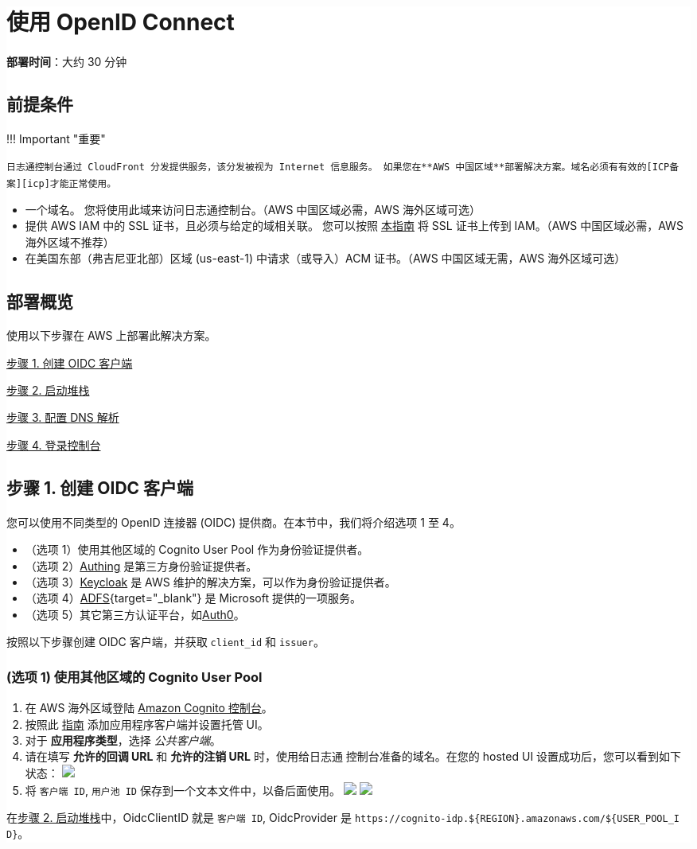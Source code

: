 # 使用 OpenID Connect

**部署时间**：大约 30 分钟

## 前提条件

!!! Important "重要"

    日志通控制台通过 CloudFront 分发提供服务，该分发被视为 Internet 信息服务。 如果您在**AWS 中国区域**部署解决方案。域名必须有有效的[ICP备案][icp]才能正常使用。

* 一个域名。 您将使用此域来访问日志通控制台。（AWS 中国区域必需，AWS 海外区域可选）
* 提供 AWS IAM 中的 SSL 证书，且必须与给定的域相关联。 您可以按照 [本指南](../resources/upload-ssl-certificate.md) 将 SSL 证书上传到 IAM。（AWS 中国区域必需，AWS 海外区域不推荐）
* 在美国东部（弗吉尼亚北部）区域 (us-east-1) 中请求（或导入）ACM 证书。（AWS 中国区域无需，AWS 海外区域可选）

## 部署概览
使用以下步骤在 AWS 上部署此解决方案。

[步骤 1. 创建 OIDC 客户端](#1-oidc)

[步骤 2. 启动堆栈](#2)

[步骤 3. 配置 DNS 解析](#3-dns)

[步骤 4. 登录控制台](#4)

## 步骤 1. 创建 OIDC 客户端

您可以使用不同类型的 OpenID 连接器 (OIDC) 提供商。在本节中，我们将介绍选项 1 至 4。

- （选项 1）使用其他区域的 Cognito User Pool 作为身份验证提供者。
- （选项 2）[Authing][authing] 是第三方身份验证提供者。
- （选项 3）[Keycloak](https://github.com/aws-samples/keycloak-on-aws) 是 AWS 维护的解决方案，可以作为身份验证提供者。
- （选项 4）[ADFS](https://docs.microsoft.com/en-us/windows-server/identity/active-directory-federation-services){target="_blank"} 是 Microsoft 提供的一项服务。
- （选项 5）其它第三方认证平台，如[Auth0][auth0]。

按照以下步骤创建 OIDC 客户端，并获取 `client_id` 和 `issuer`。

### (选项 1) 使用其他区域的 Cognito User Pool

1. 在 AWS 海外区域登陆 [Amazon Cognito 控制台](https://console.aws.amazon.com/cognito/home)。
2. 按照此 [指南][cognito-app-client] 添加应用程序客户端并设置托管 UI。
3. 对于 **应用程序类型**，选择 *公共客户端*。
4. 请在填写 **允许的回调 URL** 和 **允许的注销 URL** 时，使用给日志通 控制台准备的域名。在您的 hosted UI 设置成功后，您可以看到如下状态：
        [![](../../images/OIDC/cognito-hostUI-new.png)](../../images/OIDC/cognito-hostUI-new.png)
5. 将 `客户端 ID`, `用户池 ID` 保存到一个文本文件中，以备后面使用。
        [![](../../images/OIDC/cognito-new-console-clientID.png)](../../images/OIDC/cognito-new-console-clientID.png)
        [![](../../images/OIDC/cognito-new-console-userpoolID.png)](../../images/OIDC/cognito-new-console-userpoolID.png)

在[步骤 2. 启动堆栈](#2)中，OidcClientID 就是 `客户端 ID`, OidcProvider 是 `https://cognito-idp.${REGION}.amazonaws.com/${USER_POOL_ID}`。


[cognito]: https://docs.aws.amazon.com/cognito/latest/developerguide/cognito-user-identity-pools.html
[cognito-create-pool]: https://docs.aws.amazon.com/cognito/latest/developerguide/cognito-user-pool-as-user-directory.html
[cognito-app-client]: https://docs.aws.amazon.com/cognito/latest/developerguide/cognito-user-pools-configuring-app-integration.html
[openid-connect]: https://openid.net/connect/
[authing]: https://www.authing.cn/
[keycloak]: https://www.keycloak.org/
[auth0]: https://auth0.com/
[dg]: https://docs.aws.amazon.com/opensearch-service/latest/developerguide/createupdatedomains.html
[icp]: https://www.amazonaws.cn/en/support/icp/?nc2=h_l2_su
[adfs-1]: ../../images/OIDC/adfs-1.png
[NAT]: https://docs.aws.amazon.com/vpc/latest/userguide/vpc-nat-gateway.html
[IGW]: https://docs.aws.amazon.com/vpc/latest/userguide/VPC_Internet_Gateway.html